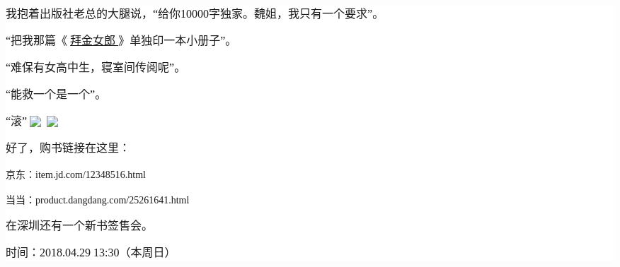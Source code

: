 <span style="font-size:16px;line-height:150%;font-family:华文楷体;">
          我抱着出版社老总的大腿说，“给你10000字独家。魏姐，我只有一个要求”。
         </span>
</p>
<p style="line-height:150%;">
<span style="font-size:16px;line-height:150%;font-family:华文楷体;">
          “把我那篇《
          <a href="http://mp.weixin.qq.com/s?__biz=MzAxNTMxMTc0MA==&amp;mid=2651014809&amp;idx=1&amp;sn=5f6aadb6fb4c54249fbe9f4d087728aa&amp;scene=21#wechat_redirect" target="_blank">
           拜金女郎
          </a>
          》单独印一本小册子”。
         </span>
</p>
<p style="line-height:150%;">
<span style="font-size:16px;line-height:150%;font-family:华文楷体;">
          “难保有女高中生，寝室间传阅呢”。
         </span>
</p>
<p style="line-height:150%;">
<span style="font-size:16px;line-height:150%;font-family:华文楷体;">
          “能救一个是一个”。
         </span>
</p>
<p style="line-height:150%;">
<span style="font-size:16px;line-height:150%;font-family:华文楷体;">
          “滚”
          <img data-ratio="1" data-src="" data-w="20" src="{{ '/img/smiley..png' | prepend: site.img | replace: '//','/' }}" style="display:inline-block;width:20px;vertical-align:text-bottom;"/>
<img data-ratio="1" data-src="" data-w="20" src="{{ '/img/smiley..png' | prepend: site.img | replace: '//','/' }}" style="display:inline-block;width:20px;vertical-align:text-bottom;"/>
</span>
</p>
<p style="line-height:150%;">
<span style="font-size:16px;line-height:150%;font-family:华文楷体;">
</span>
</p>
<p style="line-height: 150%;margin-top: 10px;">
<span style="font-size:16px;line-height:150%;font-family:华文楷体;">
          好了，购书链接在这里：
         </span>
</p>
<p style="line-height:150%;">
<span style="line-height: 150%;font-family: 华文楷体;font-size: 14px;">
          京东：item.jd.com/12348516.html
         </span>
</p>
<p style="line-height:150%;">
<span style="line-height: 150%;font-family: 华文楷体;font-size: 14px;">
          当当：product.dangdang.com/25261641.html
         </span>
</p>
<p style="line-height:150%;">
<span style="font-size:16px;line-height:150%;font-family:华文楷体;">
</span>
</p>
<p style="line-height:150%;">
<span style="font-size:16px;line-height:150%;font-family:华文楷体;">
          在深圳还有一个新书签售会。
         </span>
</p>
<p style="line-height:150%;">
<span style="font-size:16px;line-height:150%;font-family:华文楷体;">
          时间：2018.04.29 13:30（本周日）